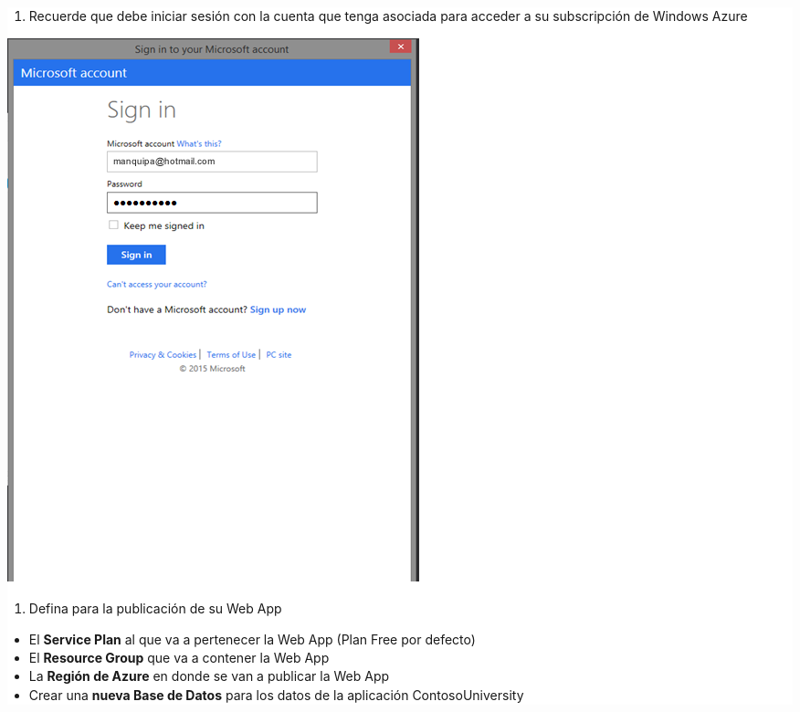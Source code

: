 1. Recuerde que debe iniciar sesión con la cuenta que tenga asociada para acceder a su subscripción de Windows Azure

![Application Insights](Images/T3_7.png)

1. Defina para la publicación de su Web App
- El **Service Plan** al que va a pertenecer la Web App (Plan Free por defecto)
- El **Resource Group** que va a contener la Web App
- La **Región de Azure** en donde se van a publicar la Web App
- Crear una **nueva Base de Datos** para los datos de la aplicación ContosoUniversity
